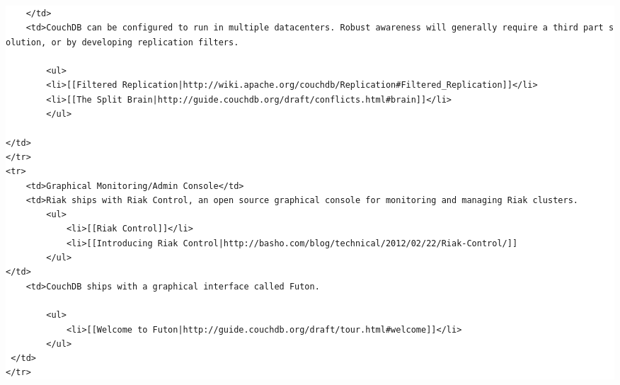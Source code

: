         </td>
        <td>CouchDB can be configured to run in multiple datacenters. Robust awareness will generally require a third part solution, or by developing replication filters.

            <ul>
            <li>[[Filtered Replication|http://wiki.apache.org/couchdb/Replication#Filtered_Replication]]</li>
            <li>[[The Split Brain|http://guide.couchdb.org/draft/conflicts.html#brain]]</li>
            </ul>

    </td>
    </tr>
    <tr>
        <td>Graphical Monitoring/Admin Console</td>
        <td>Riak ships with Riak Control, an open source graphical console for monitoring and managing Riak clusters.
            <ul>
                <li>[[Riak Control]]</li>
                <li>[[Introducing Riak Control|http://basho.com/blog/technical/2012/02/22/Riak-Control/]]
            </ul>
    </td>
        <td>CouchDB ships with a graphical interface called Futon.

            <ul>
                <li>[[Welcome to Futon|http://guide.couchdb.org/draft/tour.html#welcome]]</li>
            </ul>
     </td>
    </tr>
</table>
